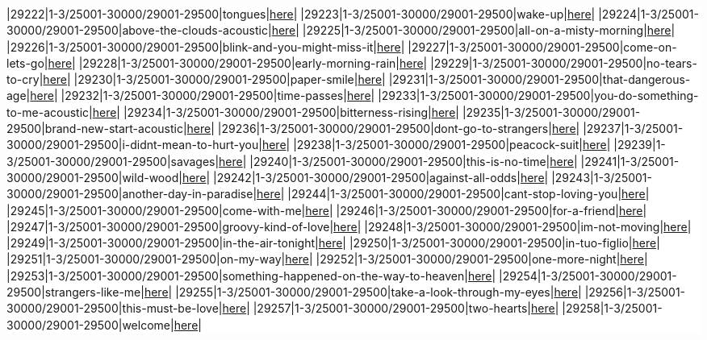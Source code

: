 |29222|1-3/25001-30000/29001-29500|tongues|[here](https://cdn.jsdelivr.net/gh/guitarchord/cp1-3/25001-30000/29001-29500/tongues.webp)|
|29223|1-3/25001-30000/29001-29500|wake-up|[here](https://cdn.jsdelivr.net/gh/guitarchord/cp1-3/25001-30000/29001-29500/wake-up.webp)|
|29224|1-3/25001-30000/29001-29500|above-the-clouds-acoustic|[here](https://cdn.jsdelivr.net/gh/guitarchord/cp1-3/25001-30000/29001-29500/above-the-clouds-acoustic.webp)|
|29225|1-3/25001-30000/29001-29500|all-on-a-misty-morning|[here](https://cdn.jsdelivr.net/gh/guitarchord/cp1-3/25001-30000/29001-29500/all-on-a-misty-morning.webp)|
|29226|1-3/25001-30000/29001-29500|blink-and-you-might-miss-it|[here](https://cdn.jsdelivr.net/gh/guitarchord/cp1-3/25001-30000/29001-29500/blink-and-you-might-miss-it.webp)|
|29227|1-3/25001-30000/29001-29500|come-on-lets-go|[here](https://cdn.jsdelivr.net/gh/guitarchord/cp1-3/25001-30000/29001-29500/come-on-lets-go.webp)|
|29228|1-3/25001-30000/29001-29500|early-morning-rain|[here](https://cdn.jsdelivr.net/gh/guitarchord/cp1-3/25001-30000/29001-29500/early-morning-rain.webp)|
|29229|1-3/25001-30000/29001-29500|no-tears-to-cry|[here](https://cdn.jsdelivr.net/gh/guitarchord/cp1-3/25001-30000/29001-29500/no-tears-to-cry.webp)|
|29230|1-3/25001-30000/29001-29500|paper-smile|[here](https://cdn.jsdelivr.net/gh/guitarchord/cp1-3/25001-30000/29001-29500/paper-smile.webp)|
|29231|1-3/25001-30000/29001-29500|that-dangerous-age|[here](https://cdn.jsdelivr.net/gh/guitarchord/cp1-3/25001-30000/29001-29500/that-dangerous-age.webp)|
|29232|1-3/25001-30000/29001-29500|time-passes|[here](https://cdn.jsdelivr.net/gh/guitarchord/cp1-3/25001-30000/29001-29500/time-passes.webp)|
|29233|1-3/25001-30000/29001-29500|you-do-something-to-me-acoustic|[here](https://cdn.jsdelivr.net/gh/guitarchord/cp1-3/25001-30000/29001-29500/you-do-something-to-me-acoustic.webp)|
|29234|1-3/25001-30000/29001-29500|bitterness-rising|[here](https://cdn.jsdelivr.net/gh/guitarchord/cp1-3/25001-30000/29001-29500/bitterness-rising.webp)|
|29235|1-3/25001-30000/29001-29500|brand-new-start-acoustic|[here](https://cdn.jsdelivr.net/gh/guitarchord/cp1-3/25001-30000/29001-29500/brand-new-start-acoustic.webp)|
|29236|1-3/25001-30000/29001-29500|dont-go-to-strangers|[here](https://cdn.jsdelivr.net/gh/guitarchord/cp1-3/25001-30000/29001-29500/dont-go-to-strangers.webp)|
|29237|1-3/25001-30000/29001-29500|i-didnt-mean-to-hurt-you|[here](https://cdn.jsdelivr.net/gh/guitarchord/cp1-3/25001-30000/29001-29500/i-didnt-mean-to-hurt-you.webp)|
|29238|1-3/25001-30000/29001-29500|peacock-suit|[here](https://cdn.jsdelivr.net/gh/guitarchord/cp1-3/25001-30000/29001-29500/peacock-suit.webp)|
|29239|1-3/25001-30000/29001-29500|savages|[here](https://cdn.jsdelivr.net/gh/guitarchord/cp1-3/25001-30000/29001-29500/savages.webp)|
|29240|1-3/25001-30000/29001-29500|this-is-no-time|[here](https://cdn.jsdelivr.net/gh/guitarchord/cp1-3/25001-30000/29001-29500/this-is-no-time.webp)|
|29241|1-3/25001-30000/29001-29500|wild-wood|[here](https://cdn.jsdelivr.net/gh/guitarchord/cp1-3/25001-30000/29001-29500/wild-wood.webp)|
|29242|1-3/25001-30000/29001-29500|against-all-odds|[here](https://cdn.jsdelivr.net/gh/guitarchord/cp1-3/25001-30000/29001-29500/against-all-odds.webp)|
|29243|1-3/25001-30000/29001-29500|another-day-in-paradise|[here](https://cdn.jsdelivr.net/gh/guitarchord/cp1-3/25001-30000/29001-29500/another-day-in-paradise.webp)|
|29244|1-3/25001-30000/29001-29500|cant-stop-loving-you|[here](https://cdn.jsdelivr.net/gh/guitarchord/cp1-3/25001-30000/29001-29500/cant-stop-loving-you.webp)|
|29245|1-3/25001-30000/29001-29500|come-with-me|[here](https://cdn.jsdelivr.net/gh/guitarchord/cp1-3/25001-30000/29001-29500/come-with-me.webp)|
|29246|1-3/25001-30000/29001-29500|for-a-friend|[here](https://cdn.jsdelivr.net/gh/guitarchord/cp1-3/25001-30000/29001-29500/for-a-friend.webp)|
|29247|1-3/25001-30000/29001-29500|groovy-kind-of-love|[here](https://cdn.jsdelivr.net/gh/guitarchord/cp1-3/25001-30000/29001-29500/groovy-kind-of-love.webp)|
|29248|1-3/25001-30000/29001-29500|im-not-moving|[here](https://cdn.jsdelivr.net/gh/guitarchord/cp1-3/25001-30000/29001-29500/im-not-moving.webp)|
|29249|1-3/25001-30000/29001-29500|in-the-air-tonight|[here](https://cdn.jsdelivr.net/gh/guitarchord/cp1-3/25001-30000/29001-29500/in-the-air-tonight.webp)|
|29250|1-3/25001-30000/29001-29500|in-tuo-figlio|[here](https://cdn.jsdelivr.net/gh/guitarchord/cp1-3/25001-30000/29001-29500/in-tuo-figlio.webp)|
|29251|1-3/25001-30000/29001-29500|on-my-way|[here](https://cdn.jsdelivr.net/gh/guitarchord/cp1-3/25001-30000/29001-29500/on-my-way.webp)|
|29252|1-3/25001-30000/29001-29500|one-more-night|[here](https://cdn.jsdelivr.net/gh/guitarchord/cp1-3/25001-30000/29001-29500/one-more-night.webp)|
|29253|1-3/25001-30000/29001-29500|something-happened-on-the-way-to-heaven|[here](https://cdn.jsdelivr.net/gh/guitarchord/cp1-3/25001-30000/29001-29500/something-happened-on-the-way-to-heaven.webp)|
|29254|1-3/25001-30000/29001-29500|strangers-like-me|[here](https://cdn.jsdelivr.net/gh/guitarchord/cp1-3/25001-30000/29001-29500/strangers-like-me.webp)|
|29255|1-3/25001-30000/29001-29500|take-a-look-through-my-eyes|[here](https://cdn.jsdelivr.net/gh/guitarchord/cp1-3/25001-30000/29001-29500/take-a-look-through-my-eyes.webp)|
|29256|1-3/25001-30000/29001-29500|this-must-be-love|[here](https://cdn.jsdelivr.net/gh/guitarchord/cp1-3/25001-30000/29001-29500/this-must-be-love.webp)|
|29257|1-3/25001-30000/29001-29500|two-hearts|[here](https://cdn.jsdelivr.net/gh/guitarchord/cp1-3/25001-30000/29001-29500/two-hearts.webp)|
|29258|1-3/25001-30000/29001-29500|welcome|[here](https://cdn.jsdelivr.net/gh/guitarchord/cp1-3/25001-30000/29001-29500/welcome.webp)|